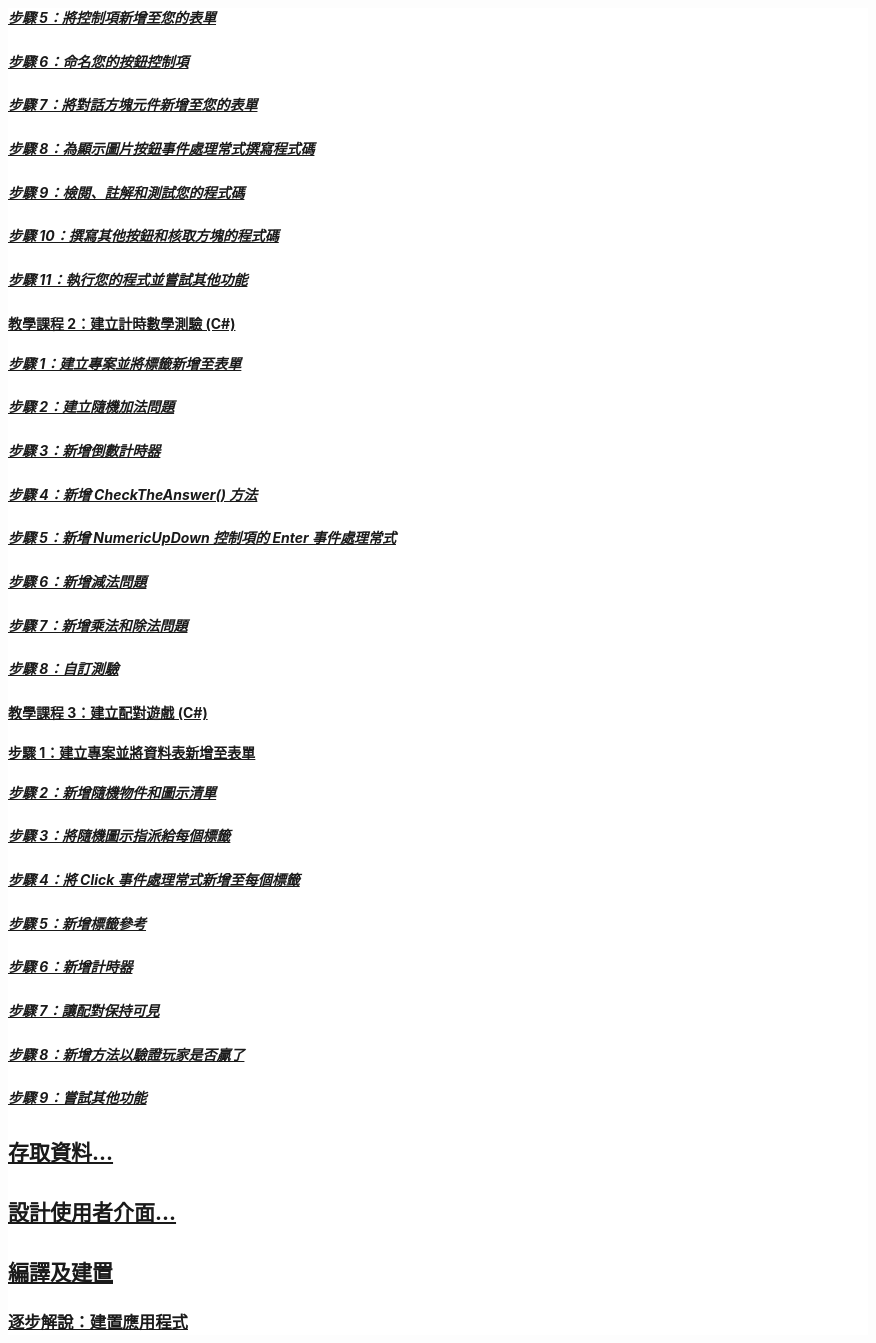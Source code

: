 ##### [步驟 5：將控制項新增至您的表單](ide/step-5-add-controls-to-your-form.md)
##### [步驟 6：命名您的按鈕控制項](ide/step-6-name-your-button-controls.md)
##### [步驟 7：將對話方塊元件新增至您的表單](ide/step-7-add-dialog-components-to-your-form.md)
##### [步驟 8：為顯示圖片按鈕事件處理常式撰寫程式碼](ide/step-8-write-code-for-the-show-a-picture-button-event-handler.md)
##### [步驟 9：檢閱、註解和測試您的程式碼](ide/step-9-review-comment-and-test-your-code.md)
##### [步驟 10：撰寫其他按鈕和核取方塊的程式碼](ide/step-10-write-code-for-additional-buttons-and-a-check-box.md)
##### [步驟 11：執行您的程式並嘗試其他功能](ide/step-11-run-your-program-and-try-other-features.md)
#### [教學課程 2：建立計時數學測驗 (C#)](ide/tutorial-2-create-a-timed-math-quiz.md)
##### [步驟 1：建立專案並將標籤新增至表單](ide/step-1-create-a-project-and-add-labels-to-your-form.md)
##### [步驟 2：建立隨機加法問題](ide/step-2-create-a-random-addition-problem.md)
##### [步驟 3：新增倒數計時器](ide/step-3-add-a-countdown-timer.md)
##### [步驟 4：新增 CheckTheAnswer() 方法](ide/step-4-add-the-checktheanswer-parens-method.md)
##### [步驟 5：新增 NumericUpDown 控制項的 Enter 事件處理常式](ide/step-5-add-enter-event-handlers-for-the-numericupdown-controls.md)
##### [步驟 6：新增減法問題](ide/step-6-add-a-subtraction-problem.md)
##### [步驟 7：新增乘法和除法問題](ide/step-7-add-multiplication-and-division-problems.md)
##### [步驟 8：自訂測驗](ide/step-8-customize-the-quiz.md)
#### [教學課程 3：建立配對遊戲 (C#)](ide/tutorial-3-create-a-matching-game.md)
#### [步驟 1：建立專案並將資料表新增至表單](ide/step-1-create-a-project-and-add-a-table-to-your-form.md)
##### [步驟 2：新增隨機物件和圖示清單](ide/step-2-add-a-random-object-and-a-list-of-icons.md)
##### [步驟 3：將隨機圖示指派給每個標籤](ide/step-3-assign-a-random-icon-to-each-label.md)
##### [步驟 4：將 Click 事件處理常式新增至每個標籤](ide/step-4-add-a-click-event-handler-to-each-label.md)
##### [步驟 5：新增標籤參考](ide/step-5-add-label-references.md)
##### [步驟 6：新增計時器](ide/step-6-add-a-timer.md)
##### [步驟 7：讓配對保持可見](ide/step-7-keep-pairs-visible.md)
##### [步驟 8：新增方法以驗證玩家是否贏了](ide/step-8-add-a-method-to-verify-whether-the-player-won.md)
##### [步驟 9：嘗試其他功能](ide/step-9-try-other-features.md)
## [存取資料...](data-tools/accessing-data-in-visual-studio.md)
## [設計使用者介面...](designers/designing-user-interfaces.md)
## [編譯及建置](ide/compiling-and-building-in-visual-studio.md)
### [逐步解說：建置應用程式](ide/walkthrough-building-an-application.md)
